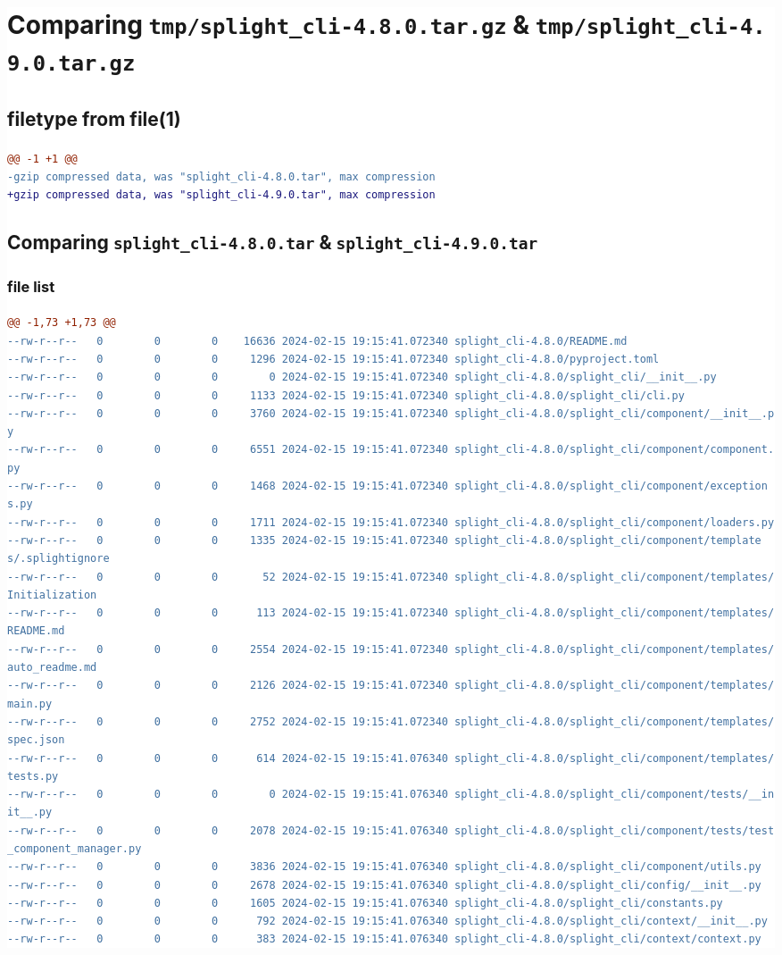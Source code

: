 # Comparing `tmp/splight_cli-4.8.0.tar.gz` & `tmp/splight_cli-4.9.0.tar.gz`

## filetype from file(1)

```diff
@@ -1 +1 @@
-gzip compressed data, was "splight_cli-4.8.0.tar", max compression
+gzip compressed data, was "splight_cli-4.9.0.tar", max compression
```

## Comparing `splight_cli-4.8.0.tar` & `splight_cli-4.9.0.tar`

### file list

```diff
@@ -1,73 +1,73 @@
--rw-r--r--   0        0        0    16636 2024-02-15 19:15:41.072340 splight_cli-4.8.0/README.md
--rw-r--r--   0        0        0     1296 2024-02-15 19:15:41.072340 splight_cli-4.8.0/pyproject.toml
--rw-r--r--   0        0        0        0 2024-02-15 19:15:41.072340 splight_cli-4.8.0/splight_cli/__init__.py
--rw-r--r--   0        0        0     1133 2024-02-15 19:15:41.072340 splight_cli-4.8.0/splight_cli/cli.py
--rw-r--r--   0        0        0     3760 2024-02-15 19:15:41.072340 splight_cli-4.8.0/splight_cli/component/__init__.py
--rw-r--r--   0        0        0     6551 2024-02-15 19:15:41.072340 splight_cli-4.8.0/splight_cli/component/component.py
--rw-r--r--   0        0        0     1468 2024-02-15 19:15:41.072340 splight_cli-4.8.0/splight_cli/component/exceptions.py
--rw-r--r--   0        0        0     1711 2024-02-15 19:15:41.072340 splight_cli-4.8.0/splight_cli/component/loaders.py
--rw-r--r--   0        0        0     1335 2024-02-15 19:15:41.072340 splight_cli-4.8.0/splight_cli/component/templates/.splightignore
--rw-r--r--   0        0        0       52 2024-02-15 19:15:41.072340 splight_cli-4.8.0/splight_cli/component/templates/Initialization
--rw-r--r--   0        0        0      113 2024-02-15 19:15:41.072340 splight_cli-4.8.0/splight_cli/component/templates/README.md
--rw-r--r--   0        0        0     2554 2024-02-15 19:15:41.072340 splight_cli-4.8.0/splight_cli/component/templates/auto_readme.md
--rw-r--r--   0        0        0     2126 2024-02-15 19:15:41.072340 splight_cli-4.8.0/splight_cli/component/templates/main.py
--rw-r--r--   0        0        0     2752 2024-02-15 19:15:41.072340 splight_cli-4.8.0/splight_cli/component/templates/spec.json
--rw-r--r--   0        0        0      614 2024-02-15 19:15:41.076340 splight_cli-4.8.0/splight_cli/component/templates/tests.py
--rw-r--r--   0        0        0        0 2024-02-15 19:15:41.076340 splight_cli-4.8.0/splight_cli/component/tests/__init__.py
--rw-r--r--   0        0        0     2078 2024-02-15 19:15:41.076340 splight_cli-4.8.0/splight_cli/component/tests/test_component_manager.py
--rw-r--r--   0        0        0     3836 2024-02-15 19:15:41.076340 splight_cli-4.8.0/splight_cli/component/utils.py
--rw-r--r--   0        0        0     2678 2024-02-15 19:15:41.076340 splight_cli-4.8.0/splight_cli/config/__init__.py
--rw-r--r--   0        0        0     1605 2024-02-15 19:15:41.076340 splight_cli-4.8.0/splight_cli/constants.py
--rw-r--r--   0        0        0      792 2024-02-15 19:15:41.076340 splight_cli-4.8.0/splight_cli/context/__init__.py
--rw-r--r--   0        0        0      383 2024-02-15 19:15:41.076340 splight_cli-4.8.0/splight_cli/context/context.py
```
